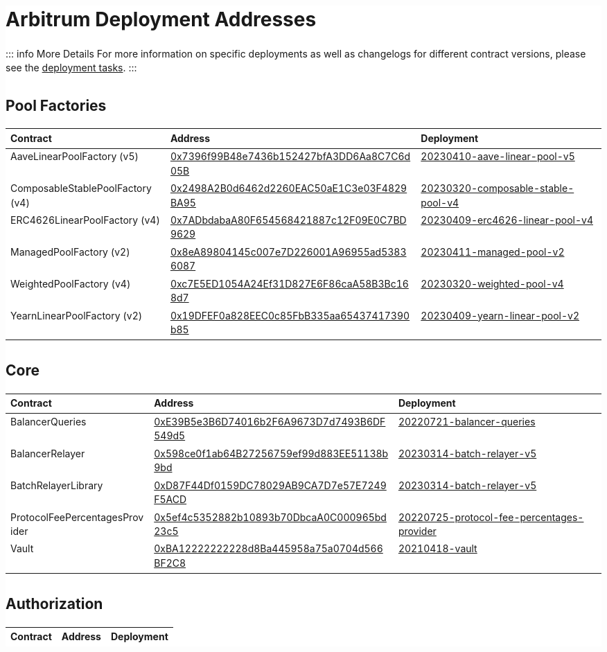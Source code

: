 

# Arbitrum Deployment Addresses

::: info More Details
For more information on specific deployments as well as changelogs for different contract versions, please see the [deployment tasks](https://github.com/balancer/balancer-deployments/tree/master/tasks).
:::

## Pool Factories

| Contract                         | Address                                                                                                                   | Deployment                                                                                                                                  |
|:---------------------------------|:--------------------------------------------------------------------------------------------------------------------------|:--------------------------------------------------------------------------------------------------------------------------------------------|
| AaveLinearPoolFactory (v5)       | [0x7396f99B48e7436b152427bfA3DD6Aa8C7C6d05B](https://arbiscan.io/address/0x7396f99B48e7436b152427bfA3DD6Aa8C7C6d05B#code) | [20230410-aave-linear-pool-v5](https://github.com/balancer/balancer-deployments/blob/master/tasks/20230410-aave-linear-pool-v5)             |
| ComposableStablePoolFactory (v4) | [0x2498A2B0d6462d2260EAC50aE1C3e03F4829BA95](https://arbiscan.io/address/0x2498A2B0d6462d2260EAC50aE1C3e03F4829BA95#code) | [20230320-composable-stable-pool-v4](https://github.com/balancer/balancer-deployments/blob/master/tasks/20230320-composable-stable-pool-v4) |
| ERC4626LinearPoolFactory (v4)    | [0x7ADbdabaA80F654568421887c12F09E0C7BD9629](https://arbiscan.io/address/0x7ADbdabaA80F654568421887c12F09E0C7BD9629#code) | [20230409-erc4626-linear-pool-v4](https://github.com/balancer/balancer-deployments/blob/master/tasks/20230409-erc4626-linear-pool-v4)       |
| ManagedPoolFactory (v2)          | [0x8eA89804145c007e7D226001A96955ad53836087](https://arbiscan.io/address/0x8eA89804145c007e7D226001A96955ad53836087#code) | [20230411-managed-pool-v2](https://github.com/balancer/balancer-deployments/blob/master/tasks/20230411-managed-pool-v2)                     |
| WeightedPoolFactory (v4)         | [0xc7E5ED1054A24Ef31D827E6F86caA58B3Bc168d7](https://arbiscan.io/address/0xc7E5ED1054A24Ef31D827E6F86caA58B3Bc168d7#code) | [20230320-weighted-pool-v4](https://github.com/balancer/balancer-deployments/blob/master/tasks/20230320-weighted-pool-v4)                   |
| YearnLinearPoolFactory (v2)      | [0x19DFEF0a828EEC0c85FbB335aa65437417390b85](https://arbiscan.io/address/0x19DFEF0a828EEC0c85FbB335aa65437417390b85#code) | [20230409-yearn-linear-pool-v2](https://github.com/balancer/balancer-deployments/blob/master/tasks/20230409-yearn-linear-pool-v2)           |

## Core

| Contract                       | Address                                                                                                                   | Deployment                                                                                                                                                                  |
|:-------------------------------|:--------------------------------------------------------------------------------------------------------------------------|:----------------------------------------------------------------------------------------------------------------------------------------------------------------------------|
| BalancerQueries                | [0xE39B5e3B6D74016b2F6A9673D7d7493B6DF549d5](https://arbiscan.io/address/0xE39B5e3B6D74016b2F6A9673D7d7493B6DF549d5#code) | [20220721-balancer-queries](https://github.com/balancer/balancer-v2-monorepo/blob/master/pkg/deployments/tasks/20220721-balancer-queries)                                   |
| BalancerRelayer                | [0x598ce0f1ab64B27256759ef99d883EE51138b9bd](https://arbiscan.io/address/0x598ce0f1ab64B27256759ef99d883EE51138b9bd#code) | [20230314-batch-relayer-v5](https://github.com/balancer/balancer-v2-monorepo/blob/master/pkg/deployments/tasks/20230314-batch-relayer-v5)                                   |
| BatchRelayerLibrary            | [0xD87F44Df0159DC78029AB9CA7D7e57E7249F5ACD](https://arbiscan.io/address/0xD87F44Df0159DC78029AB9CA7D7e57E7249F5ACD#code) | [20230314-batch-relayer-v5](https://github.com/balancer/balancer-v2-monorepo/blob/master/pkg/deployments/tasks/20230314-batch-relayer-v5)                                   |
| ProtocolFeePercentagesProvider | [0x5ef4c5352882b10893b70DbcaA0C000965bd23c5](https://arbiscan.io/address/0x5ef4c5352882b10893b70DbcaA0C000965bd23c5#code) | [20220725-protocol-fee-percentages-provider](https://github.com/balancer/balancer-v2-monorepo/blob/master/pkg/deployments/tasks/20220725-protocol-fee-percentages-provider) |
| Vault                          | [0xBA12222222228d8Ba445958a75a0704d566BF2C8](https://arbiscan.io/address/0xBA12222222228d8Ba445958a75a0704d566BF2C8#code) | [20210418-vault](https://github.com/balancer/balancer-v2-monorepo/blob/master/pkg/deployments/tasks/20210418-vault)                                                         |

## Authorization

| Contract                        | Address                                                                                                                   | Deployment                                                                                                                                                          |
|:--------------------------------|:--------------------------------------------------------------------------------------------------------------------------|:--------------------------------------------------------------------------------------------------------------------------------------------------------------------|